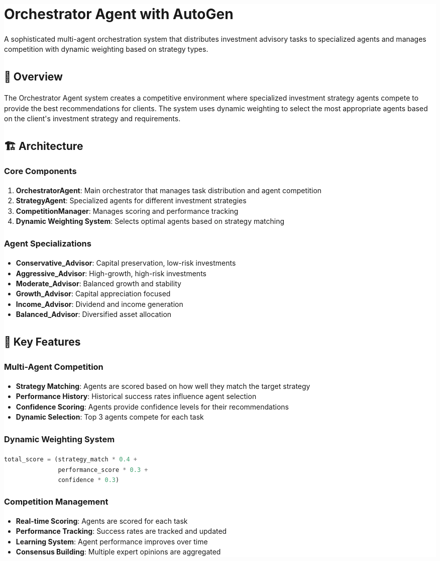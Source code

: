 # Orchestrator Agent with AutoGen

A sophisticated multi-agent orchestration system that distributes investment advisory tasks to specialized agents and manages competition with dynamic weighting based on strategy types.

## 🎯 Overview

The Orchestrator Agent system creates a competitive environment where specialized investment strategy agents compete to provide the best recommendations for clients. The system uses dynamic weighting to select the most appropriate agents based on the client's investment strategy and requirements.

## 🏗️ Architecture

### Core Components

1. **OrchestratorAgent**: Main orchestrator that manages task distribution and agent competition
2. **StrategyAgent**: Specialized agents for different investment strategies 
3. **CompetitionManager**: Manages scoring and performance tracking
4. **Dynamic Weighting System**: Selects optimal agents based on strategy matching

### Agent Specializations

- **Conservative_Advisor**: Capital preservation, low-risk investments
- **Aggressive_Advisor**: High-growth, high-risk investments  
- **Moderate_Advisor**: Balanced growth and stability
- **Growth_Advisor**: Capital appreciation focused
- **Income_Advisor**: Dividend and income generation
- **Balanced_Advisor**: Diversified asset allocation

## 🚀 Key Features

### Multi-Agent Competition
- **Strategy Matching**: Agents are scored based on how well they match the target strategy
- **Performance History**: Historical success rates influence agent selection
- **Confidence Scoring**: Agents provide confidence levels for their recommendations
- **Dynamic Selection**: Top 3 agents compete for each task

### Dynamic Weighting System
```python
total_score = (strategy_match * 0.4 + 
               performance_score * 0.3 + 
               confidence * 0.3)
```

### Competition Management
- **Real-time Scoring**: Agents are scored for each task
- **Performance Tracking**: Success rates are tracked and updated
- **Learning System**: Agent performance improves over time
- **Consensus Building**: Multiple expert opinions are aggregated
